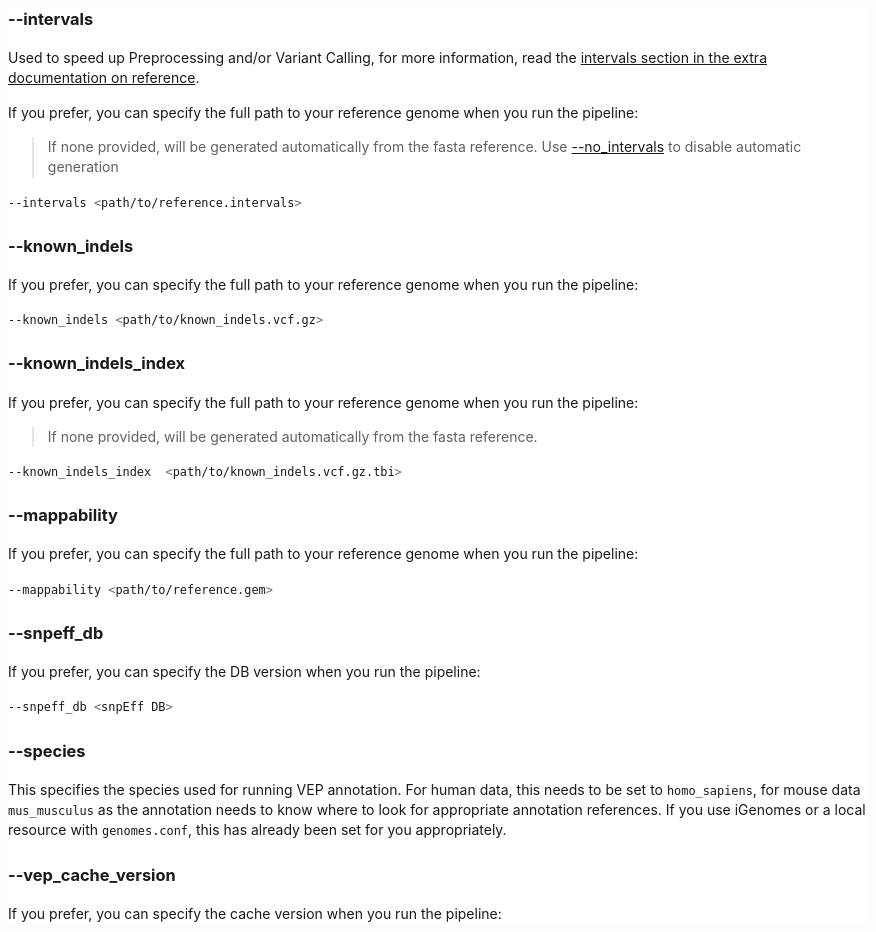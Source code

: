 ### --intervals

Used to speed up Preprocessing and/or Variant Calling, for more information, read the [intervals section in the extra documentation on reference](reference.md#Intervals).

If you prefer, you can specify the full path to your reference genome when you run the pipeline:

> If none provided, will be generated automatically from the fasta reference.
> Use [--no_intervals](#--no_intervals) to disable automatic generation

```bash
--intervals <path/to/reference.intervals>
```

### --known_indels

If you prefer, you can specify the full path to your reference genome when you run the pipeline:

```bash
--known_indels <path/to/known_indels.vcf.gz>
```

### --known_indels_index

If you prefer, you can specify the full path to your reference genome when you run the pipeline:

> If none provided, will be generated automatically from the fasta reference.

```bash
--known_indels_index  <path/to/known_indels.vcf.gz.tbi>
```

### --mappability

If you prefer, you can specify the full path to your reference genome when you run the pipeline:

```bash
--mappability <path/to/reference.gem>
```

### --snpeff_db

If you prefer, you can specify the DB version when you run the pipeline:

```bash
--snpeff_db <snpEff DB>
```

### --species

This specifies the species used for running VEP annotation. For human data, this needs to be set to `homo_sapiens`, for mouse data `mus_musculus` as the annotation needs to know where to look for appropriate annotation references. If you use iGenomes or a local resource with `genomes.conf`, this has already been set for you appropriately.

### --vep_cache_version

If you prefer, you can specify the cache version when you run the pipeline:
